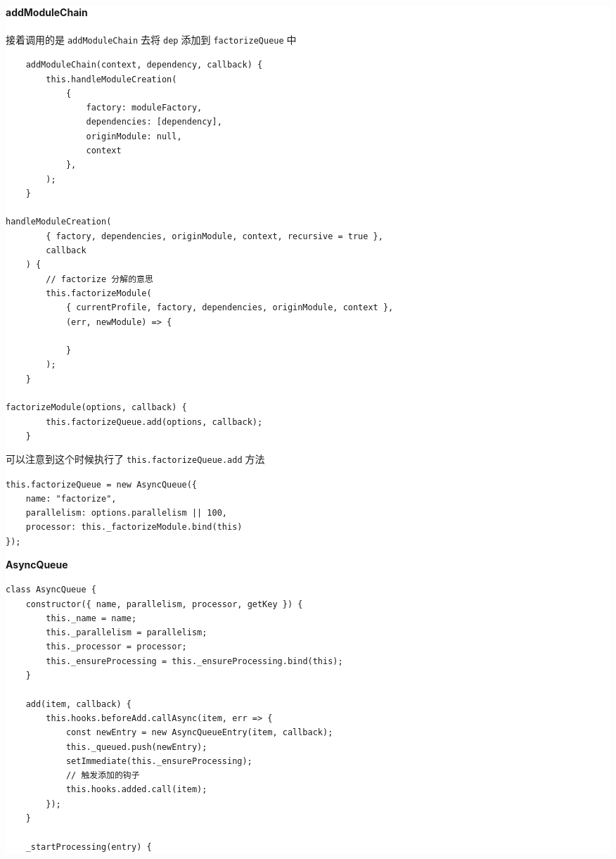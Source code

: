 #### addModuleChain

接着调用的是 `addModuleChain` 去将 `dep` 添加到 `factorizeQueue` 中

```
	addModuleChain(context, dependency, callback) {
		this.handleModuleCreation(
			{
				factory: moduleFactory,
				dependencies: [dependency],
				originModule: null,
				context
			},
		);
	}

handleModuleCreation(
		{ factory, dependencies, originModule, context, recursive = true },
		callback
	) {
        // factorize 分解的意思
		this.factorizeModule(
			{ currentProfile, factory, dependencies, originModule, context },
			(err, newModule) => {

			}
		);
	}

factorizeModule(options, callback) {
		this.factorizeQueue.add(options, callback);
	}
```

可以注意到这个时候执行了 `this.factorizeQueue.add` 方法

```
this.factorizeQueue = new AsyncQueue({
	name: "factorize",
	parallelism: options.parallelism || 100,
	processor: this._factorizeModule.bind(this)
});

```

**AsyncQueue**

```
class AsyncQueue {
	constructor({ name, parallelism, processor, getKey }) {
		this._name = name;
		this._parallelism = parallelism;
		this._processor = processor;
		this._ensureProcessing = this._ensureProcessing.bind(this);
	}

    add(item, callback) {
		this.hooks.beforeAdd.callAsync(item, err => {
			const newEntry = new AsyncQueueEntry(item, callback);
			this._queued.push(newEntry);
			setImmediate(this._ensureProcessing);
            // 触发添加的钩子
		    this.hooks.added.call(item);
		});
	}

	_startProcessing(entry) {
```
